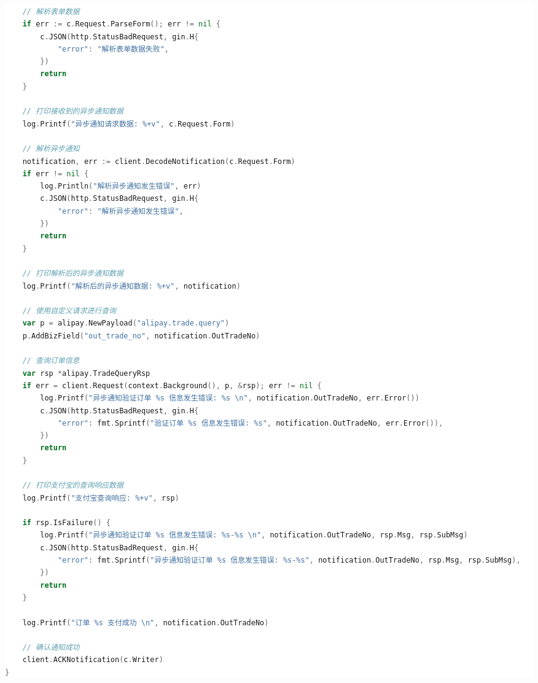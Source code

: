 ```go
	// 解析表单数据
	if err := c.Request.ParseForm(); err != nil {
		c.JSON(http.StatusBadRequest, gin.H{
			"error": "解析表单数据失败",
		})
		return
	}

	// 打印接收到的异步通知数据
	log.Printf("异步通知请求数据: %+v", c.Request.Form)

	// 解析异步通知
	notification, err := client.DecodeNotification(c.Request.Form)
	if err != nil {
		log.Println("解析异步通知发生错误", err)
		c.JSON(http.StatusBadRequest, gin.H{
			"error": "解析异步通知发生错误",
		})
		return
	}

	// 打印解析后的异步通知数据
	log.Printf("解析后的异步通知数据: %+v", notification)

	// 使用自定义请求进行查询
	var p = alipay.NewPayload("alipay.trade.query")
	p.AddBizField("out_trade_no", notification.OutTradeNo)

	// 查询订单信息
	var rsp *alipay.TradeQueryRsp
	if err = client.Request(context.Background(), p, &rsp); err != nil {
		log.Printf("异步通知验证订单 %s 信息发生错误: %s \n", notification.OutTradeNo, err.Error())
		c.JSON(http.StatusBadRequest, gin.H{
			"error": fmt.Sprintf("验证订单 %s 信息发生错误: %s", notification.OutTradeNo, err.Error()),
		})
		return
	}

	// 打印支付宝的查询响应数据
	log.Printf("支付宝查询响应: %+v", rsp)

	if rsp.IsFailure() {
		log.Printf("异步通知验证订单 %s 信息发生错误: %s-%s \n", notification.OutTradeNo, rsp.Msg, rsp.SubMsg)
		c.JSON(http.StatusBadRequest, gin.H{
			"error": fmt.Sprintf("异步通知验证订单 %s 信息发生错误: %s-%s", notification.OutTradeNo, rsp.Msg, rsp.SubMsg),
		})
		return
	}

	log.Printf("订单 %s 支付成功 \n", notification.OutTradeNo)

	// 确认通知成功
	client.ACKNotification(c.Writer)
}

```

